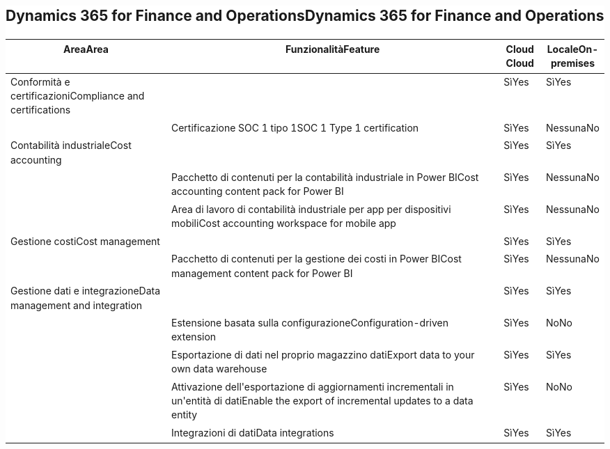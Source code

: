 ## <a name="dynamics-365-for-finance-and-operations"></a><span data-ttu-id="f9a14-110">Dynamics 365 for Finance and Operations</span><span class="sxs-lookup"><span data-stu-id="f9a14-110">Dynamics 365 for Finance and Operations</span></span>

| <span data-ttu-id="f9a14-111">Area</span><span class="sxs-lookup"><span data-stu-id="f9a14-111">Area</span></span> | <span data-ttu-id="f9a14-112">Funzionalità</span><span class="sxs-lookup"><span data-stu-id="f9a14-112">Feature</span></span> | <span data-ttu-id="f9a14-113">Cloud</span><span class="sxs-lookup"><span data-stu-id="f9a14-113">Cloud</span></span> | <span data-ttu-id="f9a14-114">Locale</span><span class="sxs-lookup"><span data-stu-id="f9a14-114">On-premises</span></span> |
|---|---|---|---|
| <span data-ttu-id="f9a14-115">Conformità e certificazioni</span><span class="sxs-lookup"><span data-stu-id="f9a14-115">Compliance and certifications</span></span> | | <span data-ttu-id="f9a14-116">Sì</span><span class="sxs-lookup"><span data-stu-id="f9a14-116">Yes</span></span> | <span data-ttu-id="f9a14-117">Sì</span><span class="sxs-lookup"><span data-stu-id="f9a14-117">Yes</span></span> |
| | <span data-ttu-id="f9a14-118">Certificazione SOC 1 tipo 1</span><span class="sxs-lookup"><span data-stu-id="f9a14-118">SOC 1 Type 1 certification</span></span> | <span data-ttu-id="f9a14-119">Sì</span><span class="sxs-lookup"><span data-stu-id="f9a14-119">Yes</span></span> | <span data-ttu-id="f9a14-120">Nessuna</span><span class="sxs-lookup"><span data-stu-id="f9a14-120">No</span></span> |
| <span data-ttu-id="f9a14-121">Contabilità industriale</span><span class="sxs-lookup"><span data-stu-id="f9a14-121">Cost accounting</span></span> | | <span data-ttu-id="f9a14-122">Sì</span><span class="sxs-lookup"><span data-stu-id="f9a14-122">Yes</span></span> | <span data-ttu-id="f9a14-123">Sì</span><span class="sxs-lookup"><span data-stu-id="f9a14-123">Yes</span></span> |
| | <span data-ttu-id="f9a14-124">Pacchetto di contenuti per la contabilità industriale in Power BI</span><span class="sxs-lookup"><span data-stu-id="f9a14-124">Cost accounting content pack for Power BI</span></span> | <span data-ttu-id="f9a14-125">Sì</span><span class="sxs-lookup"><span data-stu-id="f9a14-125">Yes</span></span> | <span data-ttu-id="f9a14-126">Nessuna</span><span class="sxs-lookup"><span data-stu-id="f9a14-126">No</span></span> |
| | <span data-ttu-id="f9a14-127">Area di lavoro di contabilità industriale per app per dispositivi mobili</span><span class="sxs-lookup"><span data-stu-id="f9a14-127">Cost accounting workspace for mobile app</span></span> | <span data-ttu-id="f9a14-128">Sì</span><span class="sxs-lookup"><span data-stu-id="f9a14-128">Yes</span></span> | <span data-ttu-id="f9a14-129">Nessuna</span><span class="sxs-lookup"><span data-stu-id="f9a14-129">No</span></span> |
| <span data-ttu-id="f9a14-130">Gestione costi</span><span class="sxs-lookup"><span data-stu-id="f9a14-130">Cost management</span></span> | | <span data-ttu-id="f9a14-131">Sì</span><span class="sxs-lookup"><span data-stu-id="f9a14-131">Yes</span></span> | <span data-ttu-id="f9a14-132">Sì</span><span class="sxs-lookup"><span data-stu-id="f9a14-132">Yes</span></span> |
| | <span data-ttu-id="f9a14-133">Pacchetto di contenuti per la gestione dei costi in Power BI</span><span class="sxs-lookup"><span data-stu-id="f9a14-133">Cost management content pack for Power BI</span></span> | <span data-ttu-id="f9a14-134">Sì</span><span class="sxs-lookup"><span data-stu-id="f9a14-134">Yes</span></span> | <span data-ttu-id="f9a14-135">Nessuna</span><span class="sxs-lookup"><span data-stu-id="f9a14-135">No</span></span> |
| <span data-ttu-id="f9a14-136">Gestione dati e integrazione</span><span class="sxs-lookup"><span data-stu-id="f9a14-136">Data management and integration</span></span> | | <span data-ttu-id="f9a14-137">Sì</span><span class="sxs-lookup"><span data-stu-id="f9a14-137">Yes</span></span> | <span data-ttu-id="f9a14-138">Sì</span><span class="sxs-lookup"><span data-stu-id="f9a14-138">Yes</span></span> |
| | <span data-ttu-id="f9a14-139">Estensione basata sulla configurazione</span><span class="sxs-lookup"><span data-stu-id="f9a14-139">Configuration-driven extension</span></span> | <span data-ttu-id="f9a14-140">Sì</span><span class="sxs-lookup"><span data-stu-id="f9a14-140">Yes</span></span> | <span data-ttu-id="f9a14-141">No</span><span class="sxs-lookup"><span data-stu-id="f9a14-141">No</span></span> |
| | <span data-ttu-id="f9a14-142">Esportazione di dati nel proprio magazzino dati</span><span class="sxs-lookup"><span data-stu-id="f9a14-142">Export data to your own data warehouse</span></span> | <span data-ttu-id="f9a14-143">Sì</span><span class="sxs-lookup"><span data-stu-id="f9a14-143">Yes</span></span> | <span data-ttu-id="f9a14-144">Sì</span><span class="sxs-lookup"><span data-stu-id="f9a14-144">Yes</span></span> |
| | <span data-ttu-id="f9a14-145">Attivazione dell'esportazione di aggiornamenti incrementali in un'entità di dati</span><span class="sxs-lookup"><span data-stu-id="f9a14-145">Enable the export of incremental updates to a data entity</span></span> | <span data-ttu-id="f9a14-146">Sì</span><span class="sxs-lookup"><span data-stu-id="f9a14-146">Yes</span></span> | <span data-ttu-id="f9a14-147">No</span><span class="sxs-lookup"><span data-stu-id="f9a14-147">No</span></span> |
| | <span data-ttu-id="f9a14-148">Integrazioni di dati</span><span class="sxs-lookup"><span data-stu-id="f9a14-148">Data integrations</span></span> | <span data-ttu-id="f9a14-149">Sì</span><span class="sxs-lookup"><span data-stu-id="f9a14-149">Yes</span></span> | <span data-ttu-id="f9a14-150">Sì</span><span class="sxs-lookup"><span data-stu-id="f9a14-150">Yes</span></span> |